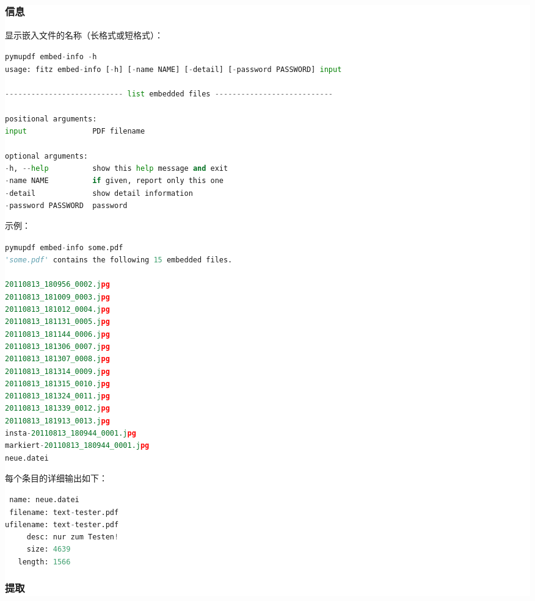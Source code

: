 ### 信息

显示嵌入文件的名称（长格式或短格式）：

```py
pymupdf embed-info -h
usage: fitz embed-info [-h] [-name NAME] [-detail] [-password PASSWORD] input

--------------------------- list embedded files ---------------------------

positional arguments:
input               PDF filename

optional arguments:
-h, --help          show this help message and exit
-name NAME          if given, report only this one
-detail             show detail information
-password PASSWORD  password 
```

示例：

```py
pymupdf embed-info some.pdf
'some.pdf' contains the following 15 embedded files.

20110813_180956_0002.jpg
20110813_181009_0003.jpg
20110813_181012_0004.jpg
20110813_181131_0005.jpg
20110813_181144_0006.jpg
20110813_181306_0007.jpg
20110813_181307_0008.jpg
20110813_181314_0009.jpg
20110813_181315_0010.jpg
20110813_181324_0011.jpg
20110813_181339_0012.jpg
20110813_181913_0013.jpg
insta-20110813_180944_0001.jpg
markiert-20110813_180944_0001.jpg
neue.datei 
```

每个条目的详细输出如下：

```py
 name: neue.datei
 filename: text-tester.pdf
ufilename: text-tester.pdf
     desc: nur zum Testen!
     size: 4639
   length: 1566 
```

### 提取
